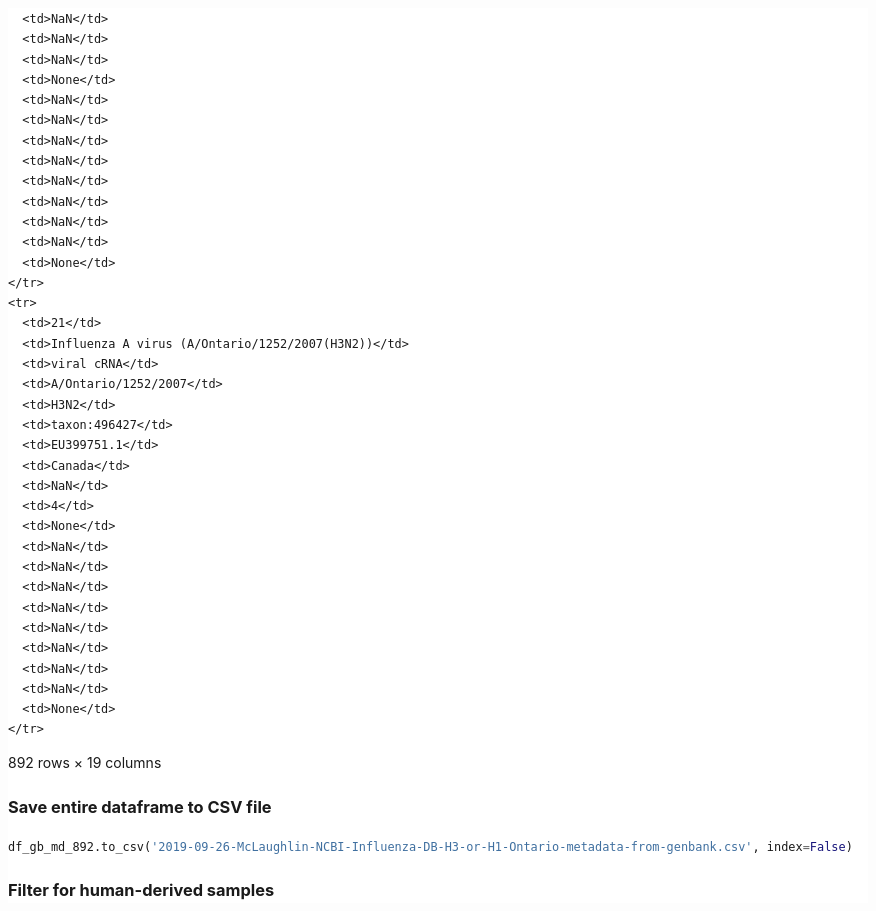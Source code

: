       <td>NaN</td>
      <td>NaN</td>
      <td>NaN</td>
      <td>None</td>
      <td>NaN</td>
      <td>NaN</td>
      <td>NaN</td>
      <td>NaN</td>
      <td>NaN</td>
      <td>NaN</td>
      <td>NaN</td>
      <td>NaN</td>
      <td>None</td>
    </tr>
    <tr>
      <td>21</td>
      <td>Influenza A virus (A/Ontario/1252/2007(H3N2))</td>
      <td>viral cRNA</td>
      <td>A/Ontario/1252/2007</td>
      <td>H3N2</td>
      <td>taxon:496427</td>
      <td>EU399751.1</td>
      <td>Canada</td>
      <td>NaN</td>
      <td>4</td>
      <td>None</td>
      <td>NaN</td>
      <td>NaN</td>
      <td>NaN</td>
      <td>NaN</td>
      <td>NaN</td>
      <td>NaN</td>
      <td>NaN</td>
      <td>NaN</td>
      <td>None</td>
    </tr>
  </tbody>
</table>
<p>892 rows × 19 columns</p>
</div>



### Save entire dataframe to CSV file


```python
df_gb_md_892.to_csv('2019-09-26-McLaughlin-NCBI-Influenza-DB-H3-or-H1-Ontario-metadata-from-genbank.csv', index=False)
```

### Filter for human-derived samples
